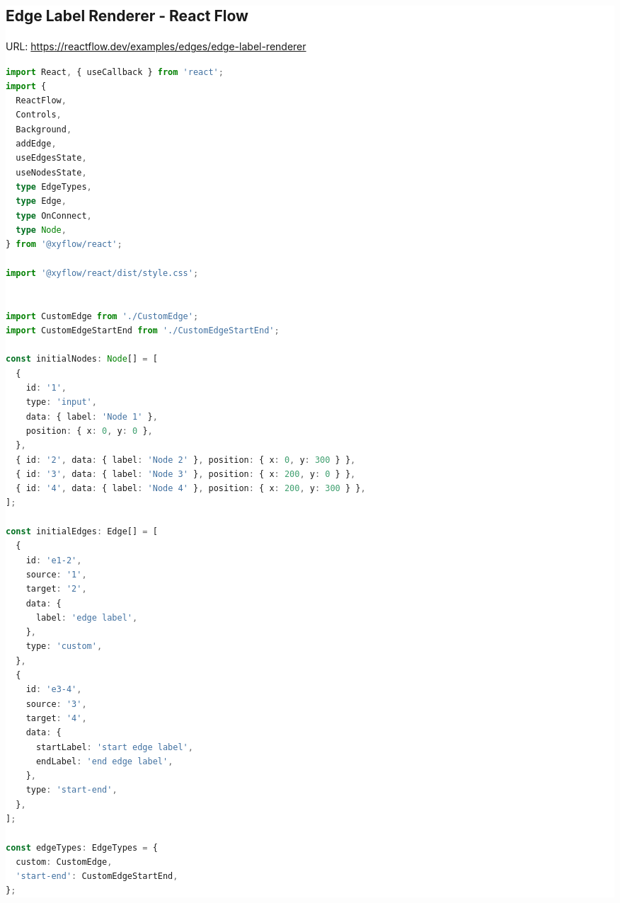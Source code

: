 
## Edge Label Renderer - React Flow

URL: https://reactflow.dev/examples/edges/edge-label-renderer

```typescript
import React, { useCallback } from 'react';
import {
  ReactFlow,
  Controls,
  Background,
  addEdge,
  useEdgesState,
  useNodesState,
  type EdgeTypes,
  type Edge,
  type OnConnect,
  type Node,
} from '@xyflow/react';
 
import '@xyflow/react/dist/style.css';
 
 
import CustomEdge from './CustomEdge';
import CustomEdgeStartEnd from './CustomEdgeStartEnd';
 
const initialNodes: Node[] = [
  {
    id: '1',
    type: 'input',
    data: { label: 'Node 1' },
    position: { x: 0, y: 0 },
  },
  { id: '2', data: { label: 'Node 2' }, position: { x: 0, y: 300 } },
  { id: '3', data: { label: 'Node 3' }, position: { x: 200, y: 0 } },
  { id: '4', data: { label: 'Node 4' }, position: { x: 200, y: 300 } },
];
 
const initialEdges: Edge[] = [
  {
    id: 'e1-2',
    source: '1',
    target: '2',
    data: {
      label: 'edge label',
    },
    type: 'custom',
  },
  {
    id: 'e3-4',
    source: '3',
    target: '4',
    data: {
      startLabel: 'start edge label',
      endLabel: 'end edge label',
    },
    type: 'start-end',
  },
];
 
const edgeTypes: EdgeTypes = {
  custom: CustomEdge,
  'start-end': CustomEdgeStartEnd,
};
```